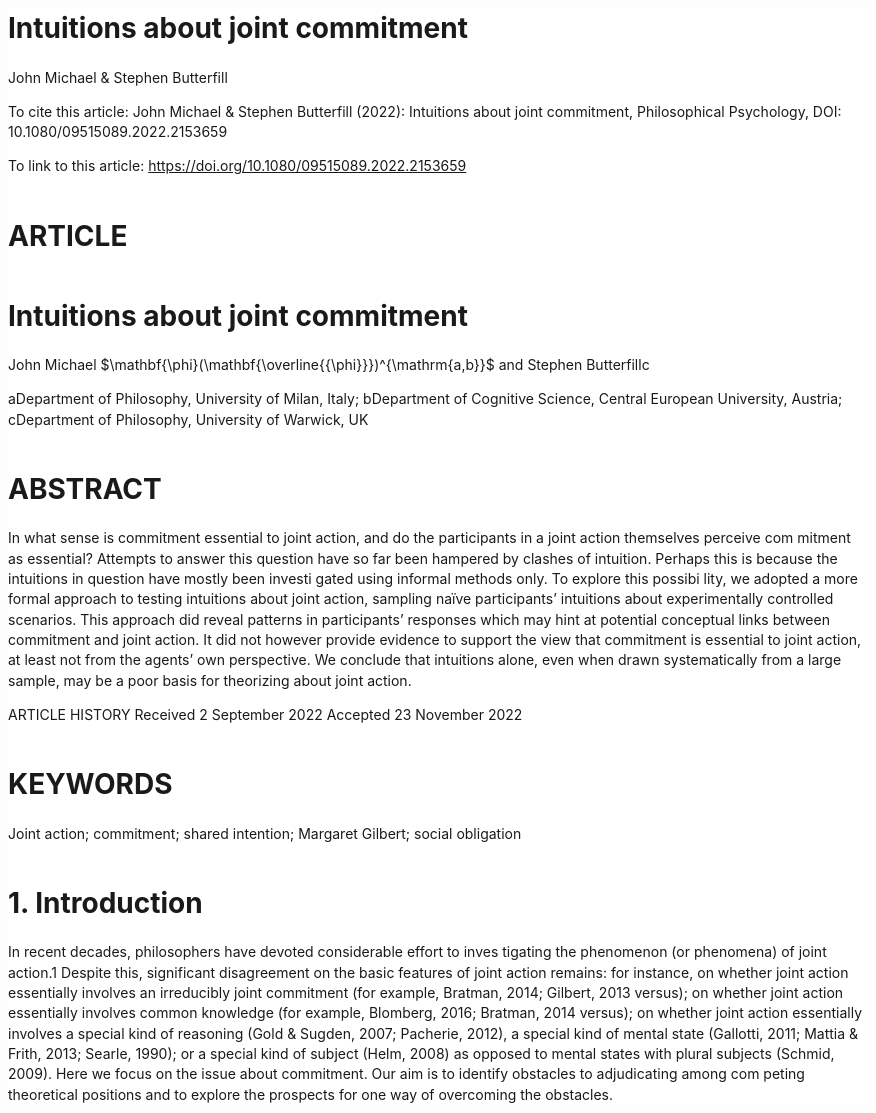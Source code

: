 # Intuitions about joint commitment  

John Michael & Stephen Butterfill  

To cite this article: John Michael & Stephen Butterfill (2022): Intuitions about joint commitment, Philosophical Psychology, DOI: 10.1080/09515089.2022.2153659  

To link to this article:  https://doi.org/10.1080/09515089.2022.2153659  

# ARTICLE  

# Intuitions about joint commitment  

John Michael $\mathbf{\phi}(\mathbf{\overline{{\phi}}})^{\mathrm{a,b}}$ and Stephen Butterfillc  

aDepartment of Philosophy, University of Milan, Italy; bDepartment of Cognitive Science, Central European University, Austria; cDepartment of Philosophy, University of Warwick, UK  

# ABSTRACT  

In what sense is commitment essential to joint action, and do the participants in a joint action themselves perceive com­ mitment as essential? Attempts to answer this question have so far been hampered by clashes of intuition. Perhaps this is because the intuitions in question have mostly been investi­ gated using informal methods only. To explore this possibi­ lity, we adopted a more formal approach to testing intuitions about joint action, sampling naïve participants’ intuitions about experimentally controlled scenarios. This approach did reveal patterns in participants’ responses which may hint at potential conceptual links between commitment and joint action. It did not however provide evidence to support the view that commitment is essential to joint action, at least not from the agents’ own perspective. We conclude that intuitions alone, even when drawn systematically from a large sample, may be a poor basis for theorizing about joint action.  

ARTICLE HISTORY Received 2 September 2022 Accepted 23 November 2022  

# KEYWORDS  

Joint action; commitment; shared intention; Margaret Gilbert; social obligation  

# 1. Introduction  

In recent decades, philosophers have devoted considerable effort to inves­ tigating the phenomenon (or phenomena) of joint action.1 Despite this, significant disagreement on the basic features of joint action remains: for instance, on whether joint action essentially involves an irreducibly joint commitment (for example, Bratman, 2014; Gilbert, 2013 versus); on whether joint action essentially involves common knowledge (for example, Blomberg, 2016; Bratman, 2014 versus); on whether joint action essentially involves a special kind of reasoning (Gold & Sugden, 2007; Pacherie, 2012), a special kind of mental state (Gallotti, 2011; Mattia & Frith, 2013; Searle, 1990); or a special kind of subject (Helm, 2008) as opposed to mental states with plural subjects (Schmid, 2009). Here we focus on the issue about commitment. Our aim is to identify obstacles to adjudicating among com­ peting theoretical positions and to explore the prospects for one way of overcoming the obstacles.  

